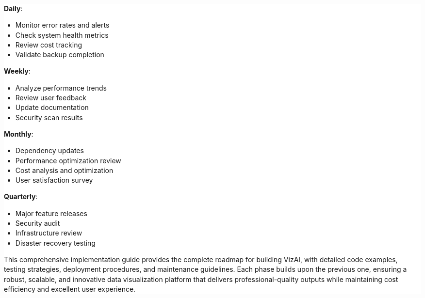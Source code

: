 **Daily**:
- Monitor error rates and alerts
- Check system health metrics
- Review cost tracking
- Validate backup completion

**Weekly**:
- Analyze performance trends
- Review user feedback
- Update documentation
- Security scan results

**Monthly**:
- Dependency updates
- Performance optimization review
- Cost analysis and optimization
- User satisfaction survey

**Quarterly**:
- Major feature releases
- Security audit
- Infrastructure review
- Disaster recovery testing

This comprehensive implementation guide provides the complete roadmap for building VizAI, with detailed code examples, testing strategies, deployment procedures, and maintenance guidelines. Each phase builds upon the previous one, ensuring a robust, scalable, and innovative data visualization platform that delivers professional-quality outputs while maintaining cost efficiency and excellent user experience.
